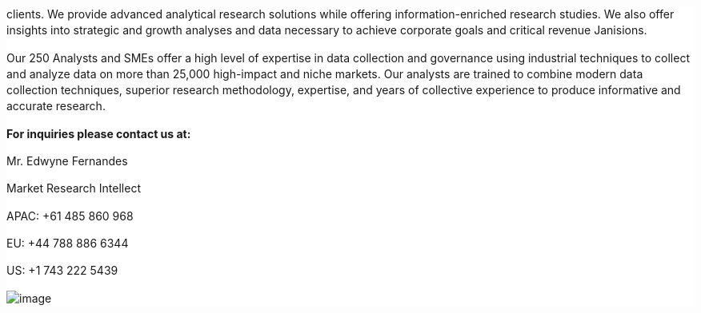 clients. We provide advanced analytical research solutions while offering information-enriched research studies.&nbsp;</span>We also offer insights into strategic and growth analyses and data necessary to achieve corporate goals and critical revenue Janisions.</p><p><span class="">Our 250 Analysts and SMEs offer a high level of expertise in data collection and governance using industrial techniques to collect and analyze data on more than 25,000 high-impact and niche markets. Our analysts are trained to combine modern data collection techniques, superior research methodology, expertise, and years of collective experience to produce informative and accurate research.</span></p><p><strong>For inquiries please contact us at:</strong></p><p>Mr. Edwyne Fernandes</p><p>Market Research Intellect</p><p>APAC: +61 485 860 968</p><p>EU: +44 788 886 6344</p><p>US: +1 743 222 5439</p>
![image](https://github.com/user-attachments/assets/eef53ac9-21b7-4ae6-9316-7ac4d270796a)
